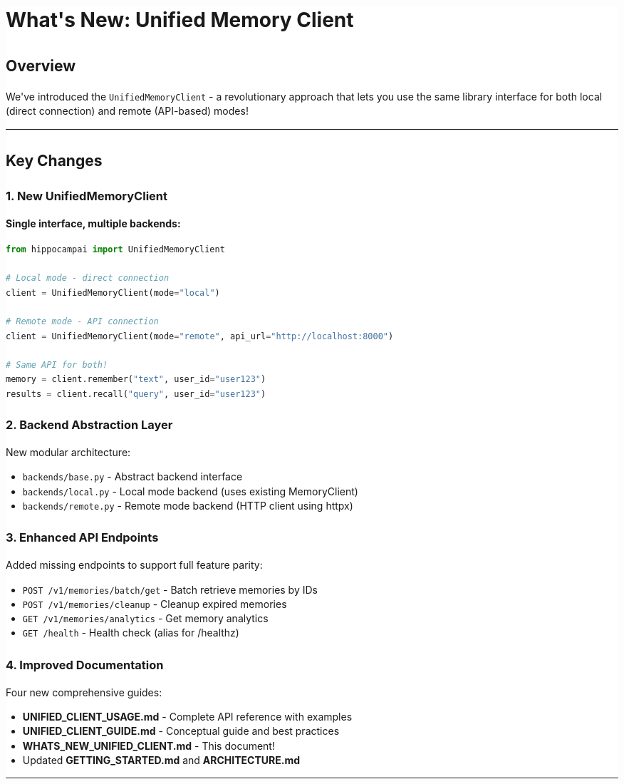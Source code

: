# What's New: Unified Memory Client

## Overview

We've introduced the `UnifiedMemoryClient` - a revolutionary approach that lets you use the same library interface for both local (direct connection) and remote (API-based) modes!

---

## Key Changes

### 1. New UnifiedMemoryClient

**Single interface, multiple backends:**

```python
from hippocampai import UnifiedMemoryClient

# Local mode - direct connection
client = UnifiedMemoryClient(mode="local")

# Remote mode - API connection
client = UnifiedMemoryClient(mode="remote", api_url="http://localhost:8000")

# Same API for both!
memory = client.remember("text", user_id="user123")
results = client.recall("query", user_id="user123")
```

### 2. Backend Abstraction Layer

New modular architecture:

- `backends/base.py` - Abstract backend interface
- `backends/local.py` - Local mode backend (uses existing MemoryClient)
- `backends/remote.py` - Remote mode backend (HTTP client using httpx)

### 3. Enhanced API Endpoints

Added missing endpoints to support full feature parity:

- `POST /v1/memories/batch/get` - Batch retrieve memories by IDs
- `POST /v1/memories/cleanup` - Cleanup expired memories
- `GET /v1/memories/analytics` - Get memory analytics
- `GET /health` - Health check (alias for /healthz)

### 4. Improved Documentation

Four new comprehensive guides:

- **UNIFIED_CLIENT_USAGE.md** - Complete API reference with examples
- **UNIFIED_CLIENT_GUIDE.md** - Conceptual guide and best practices
- **WHATS_NEW_UNIFIED_CLIENT.md** - This document!
- Updated **GETTING_STARTED.md** and **ARCHITECTURE.md**

---